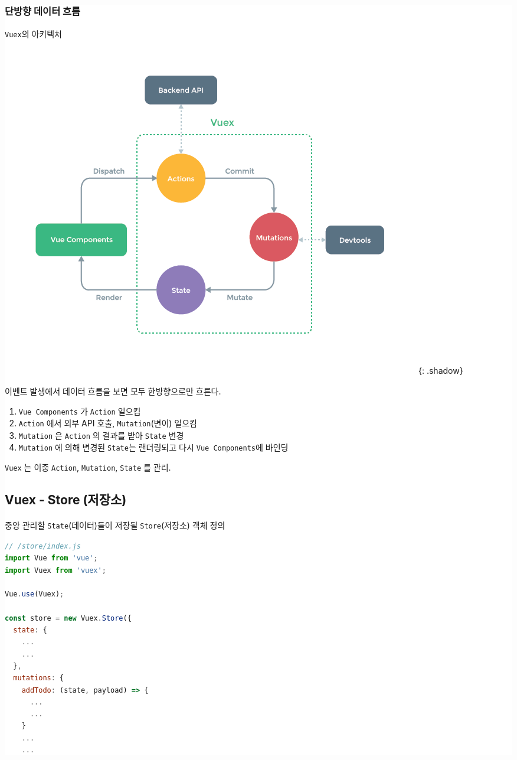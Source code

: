 ### 단방향 데이터 흐름

`Vuex`의 아키텍처  

![vue14](/assets/vue/vue14.png){: .shadow}   

이벤트 발생에서 데이터 흐름을 보면 모두 한방향으로만 흐른다.  

1. `Vue Components` 가 `Action` 일으킴  
2. `Action` 에서 외부 API 호출, `Mutation`(변이) 일으킴  
3. `Mutation` 은 `Action` 의 결과를 받아 `State` 변경  
4. `Mutation` 에 의해 변경된 `State`는 랜더링되고 다시 `Vue Components`에 바인딩  

`Vuex` 는 이중 `Action`, `Mutation`, `State` 를 관리.  

## Vuex - Store (저장소)

중앙 관리할 `State`(데이터)들이 저장될 `Store`(저장소) 객체 정의  

```js
// /store/index.js
import Vue from 'vue';
import Vuex from 'vuex';

Vue.use(Vuex);

const store = new Vuex.Store({
  state: {
    ...
    ...
  },
  mutations: {
    addTodo: (state, payload) => {
      ...
      ...
    }
    ...
    ...
```